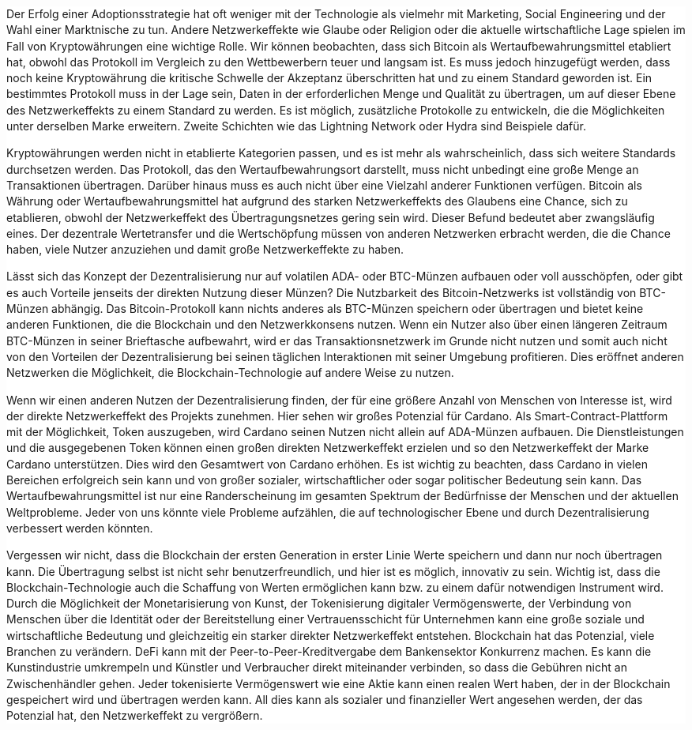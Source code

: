 Der Erfolg einer Adoptionsstrategie hat oft weniger mit der Technologie als vielmehr mit Marketing, Social Engineering und der Wahl einer Marktnische zu tun. Andere Netzwerkeffekte wie Glaube oder Religion oder die aktuelle wirtschaftliche Lage spielen im Fall von Kryptowährungen eine wichtige Rolle. Wir können beobachten, dass sich Bitcoin als Wertaufbewahrungsmittel etabliert hat, obwohl das Protokoll im Vergleich zu den Wettbewerbern teuer und langsam ist. Es muss jedoch hinzugefügt werden, dass noch keine Kryptowährung die kritische Schwelle der Akzeptanz überschritten hat und zu einem Standard geworden ist. Ein bestimmtes Protokoll muss in der Lage sein, Daten in der erforderlichen Menge und Qualität zu übertragen, um auf dieser Ebene des Netzwerkeffekts zu einem Standard zu werden. Es ist möglich, zusätzliche Protokolle zu entwickeln, die die Möglichkeiten unter derselben Marke erweitern. Zweite Schichten wie das Lightning Network oder Hydra sind Beispiele dafür.

Kryptowährungen werden nicht in etablierte Kategorien passen, und es ist mehr als wahrscheinlich, dass sich weitere Standards durchsetzen werden. Das Protokoll, das den Wertaufbewahrungsort darstellt, muss nicht unbedingt eine große Menge an Transaktionen übertragen. Darüber hinaus muss es auch nicht über eine Vielzahl anderer Funktionen verfügen. Bitcoin als Währung oder Wertaufbewahrungsmittel hat aufgrund des starken Netzwerkeffekts des Glaubens eine Chance, sich zu etablieren, obwohl der Netzwerkeffekt des Übertragungsnetzes gering sein wird. Dieser Befund bedeutet aber zwangsläufig eines. Der dezentrale Wertetransfer und die Wertschöpfung müssen von anderen Netzwerken erbracht werden, die die Chance haben, viele Nutzer anzuziehen und damit große Netzwerkeffekte zu haben.

Lässt sich das Konzept der Dezentralisierung nur auf volatilen ADA- oder BTC-Münzen aufbauen oder voll ausschöpfen, oder gibt es auch Vorteile jenseits der direkten Nutzung dieser Münzen? Die Nutzbarkeit des Bitcoin-Netzwerks ist vollständig von BTC-Münzen abhängig. Das Bitcoin-Protokoll kann nichts anderes als BTC-Münzen speichern oder übertragen und bietet keine anderen Funktionen, die die Blockchain und den Netzwerkkonsens nutzen. Wenn ein Nutzer also über einen längeren Zeitraum BTC-Münzen in seiner Brieftasche aufbewahrt, wird er das Transaktionsnetzwerk im Grunde nicht nutzen und somit auch nicht von den Vorteilen der Dezentralisierung bei seinen täglichen Interaktionen mit seiner Umgebung profitieren. Dies eröffnet anderen Netzwerken die Möglichkeit, die Blockchain-Technologie auf andere Weise zu nutzen.

Wenn wir einen anderen Nutzen der Dezentralisierung finden, der für eine größere Anzahl von Menschen von Interesse ist, wird der direkte Netzwerkeffekt des Projekts zunehmen. Hier sehen wir großes Potenzial für Cardano. Als Smart-Contract-Plattform mit der Möglichkeit, Token auszugeben, wird Cardano seinen Nutzen nicht allein auf ADA-Münzen aufbauen. Die Dienstleistungen und die ausgegebenen Token können einen großen direkten Netzwerkeffekt erzielen und so den Netzwerkeffekt der Marke Cardano unterstützen. Dies wird den Gesamtwert von Cardano erhöhen. Es ist wichtig zu beachten, dass Cardano in vielen Bereichen erfolgreich sein kann und von großer sozialer, wirtschaftlicher oder sogar politischer Bedeutung sein kann. Das Wertaufbewahrungsmittel ist nur eine Randerscheinung im gesamten Spektrum der Bedürfnisse der Menschen und der aktuellen Weltprobleme. Jeder von uns könnte viele Probleme aufzählen, die auf technologischer Ebene und durch Dezentralisierung verbessert werden könnten.

Vergessen wir nicht, dass die Blockchain der ersten Generation in erster Linie Werte speichern und dann nur noch übertragen kann. Die Übertragung selbst ist nicht sehr benutzerfreundlich, und hier ist es möglich, innovativ zu sein. Wichtig ist, dass die Blockchain-Technologie auch die Schaffung von Werten ermöglichen kann bzw. zu einem dafür notwendigen Instrument wird. Durch die Möglichkeit der Monetarisierung von Kunst, der Tokenisierung digitaler Vermögenswerte, der Verbindung von Menschen über die Identität oder der Bereitstellung einer Vertrauensschicht für Unternehmen kann eine große soziale und wirtschaftliche Bedeutung und gleichzeitig ein starker direkter Netzwerkeffekt entstehen. Blockchain hat das Potenzial, viele Branchen zu verändern. DeFi kann mit der Peer-to-Peer-Kreditvergabe dem Bankensektor Konkurrenz machen. Es kann die Kunstindustrie umkrempeln und Künstler und Verbraucher direkt miteinander verbinden, so dass die Gebühren nicht an Zwischenhändler gehen. Jeder tokenisierte Vermögenswert wie eine Aktie kann einen realen Wert haben, der in der Blockchain gespeichert wird und übertragen werden kann. All dies kann als sozialer und finanzieller Wert angesehen werden, der das Potenzial hat, den Netzwerkeffekt zu vergrößern.
